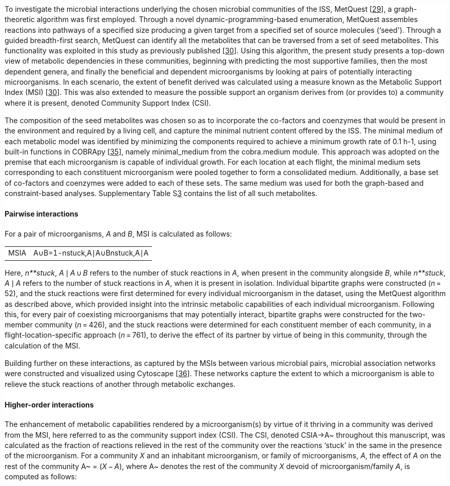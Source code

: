 To investigate the microbial interactions underlying the chosen microbial communities of the ISS, MetQuest [[29](#CR29)], a graph-theoretic algorithm was first employed. Through a novel dynamic-programming-based enumeration, MetQuest assembles reactions into pathways of a specified size producing a given target from a specified set of source molecules (‘seed'). Through a guided breadth-first search, MetQuest can identify all the metabolites that can be traversed from a set of seed metabolites. This functionality was exploited in this study as previously published [[30](#CR30)]. Using this algorithm, the present study presents a top-down view of metabolic dependencies in these communities, beginning with predicting the most supportive families, then the most dependent genera, and finally the beneficial and dependent microorganisms by looking at pairs of potentially interacting microorganisms. In each scenario, the extent of benefit derived was calculated using a measure known as the Metabolic Support Index (MSI) [[30](#CR30)]. This was also extended to measure the possible support an organism derives from (or provides to) a community where it is present, denoted Community Support Index (CSI).

The composition of the seed metabolites was chosen so as to incorporate the co-factors and coenzymes that would be present in the environment and required by a living cell, and capture the minimal nutrient content offered by the ISS. The minimal medium of each metabolic model was identified by minimizing the components required to achieve a minimum growth rate of 0.1 h-1, using built-in functions in COBRApy [[35](#CR35)], namely minimal\_medium from the cobra.medium module. This approach was adopted on the premise that each microorganism is capable of individual growth. For each location at each flight, the minimal medium sets corresponding to each constituent microorganism were pooled together to form a consolidated medium. Additionally, a base set of co-factors and coenzymes were added to each of these sets. The same medium was used for both the graph-based and constraint-based analyses. Supplementary Table S[3](#MOESM8) contains the list of all such metabolites.

#### Pairwise interactions

For a pair of microorganisms, *A* and *B*, MSI is calculated as follows:

|  |  |
| --- | --- |
| MSIA|A∪B=1-nstuck,A∣A∪Bnstuck,A∣A | 1 |

Here, *n**stuck*, *A* ∣ *A* ∪ *B* refers to the number of stuck reactions in *A*, when present in the community alongside *B*, while *n**stuck*, *A* ∣ *A* refers to the number of stuck reactions in *A*, when it is present in isolation. Individual bipartite graphs were constructed (*n* = 52), and the stuck reactions were first determined for every individual microorganism in the dataset, using the MetQuest algorithm as described above, which provided insight into the intrinsic metabolic capabilities of each individual microorganism. Following this, for every pair of coexisting microorganisms that may potentially interact, bipartite graphs were constructed for the two-member community (*n* = 426), and the stuck reactions were determined for each constituent member of each community, in a flight-location-specific approach (*n* = 761), to derive the effect of its partner by virtue of being in this community, through the calculation of the MSI.

Building further on these interactions, as captured by the MSIs between various microbial pairs, microbial association networks were constructed and visualized using Cytoscape [[36](#CR36)]. These networks capture the extent to which a microorganism is able to relieve the stuck reactions of another through metabolic exchanges.

#### Higher-order interactions

The enhancement of metabolic capabilities rendered by a microorganism(s) by virtue of it thriving in a community was derived from the MSI, here referred to as the community support index (CSI). The CSI, denoted CSIA→A~ throughout this manuscript, was calculated as the fraction of reactions relieved in the rest of the community over the reactions ‘stuck’ in the same in the presence of the microorganism. For a community *X* and an inhabitant microorganism, or family of microorganisms, *A*, the effect of *A* on the rest of the community A~ = (*X* − *A*), where A~ denotes the rest of the community *X* devoid of microorganism/family *A*, is computed as follows:
